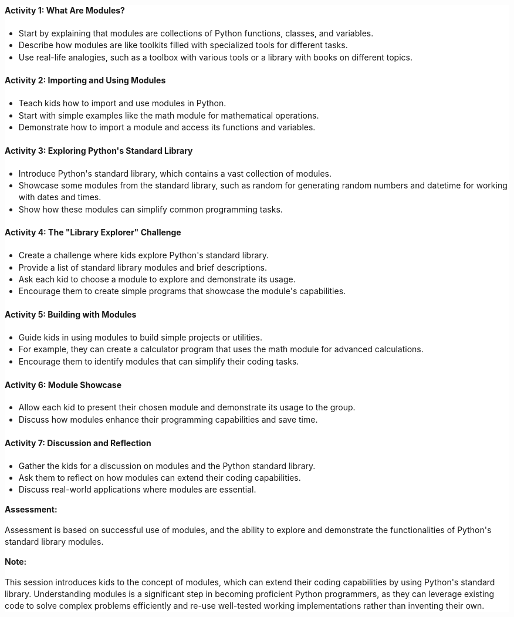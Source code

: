 #### Activity 1: What Are Modules?

* Start by explaining that modules are collections of Python functions, classes, and variables.
* Describe how modules are like toolkits filled with specialized tools for different tasks.
* Use real-life analogies, such as a toolbox with various tools or a library with books on different topics.

#### Activity 2: Importing and Using Modules

* Teach kids how to import and use modules in Python.
* Start with simple examples like the math module for mathematical operations.
* Demonstrate how to import a module and access its functions and variables.

#### Activity 3: Exploring Python's Standard Library

* Introduce Python's standard library, which contains a vast collection of modules.
* Showcase some modules from the standard library, such as random for generating random numbers and datetime for working with dates and times.
* Show how these modules can simplify common programming tasks.

#### Activity 4: The "Library Explorer" Challenge

* Create a challenge where kids explore Python's standard library.
* Provide a list of standard library modules and brief descriptions.
* Ask each kid to choose a module to explore and demonstrate its usage.
* Encourage them to create simple programs that showcase the module's capabilities.

#### Activity 5: Building with Modules

* Guide kids in using modules to build simple projects or utilities.
* For example, they can create a calculator program that uses the math module for advanced calculations.
* Encourage them to identify modules that can simplify their coding tasks.

#### Activity 6: Module Showcase

* Allow each kid to present their chosen module and demonstrate its usage to the group.
* Discuss how modules enhance their programming capabilities and save time.

#### Activity 7: Discussion and Reflection

* Gather the kids for a discussion on modules and the Python standard library.
* Ask them to reflect on how modules can extend their coding capabilities.
* Discuss real-world applications where modules are essential.

**Assessment:**

Assessment is based on successful use of modules, and the ability to explore and demonstrate the functionalities of Python's standard library modules.

**Note:** 

This session introduces kids to the concept of modules, which can extend their coding capabilities by using Python's standard library. Understanding modules is a significant step in becoming proficient Python programmers, as they can leverage existing code to solve complex problems efficiently and re-use well-tested working implementations rather than inventing their own.
